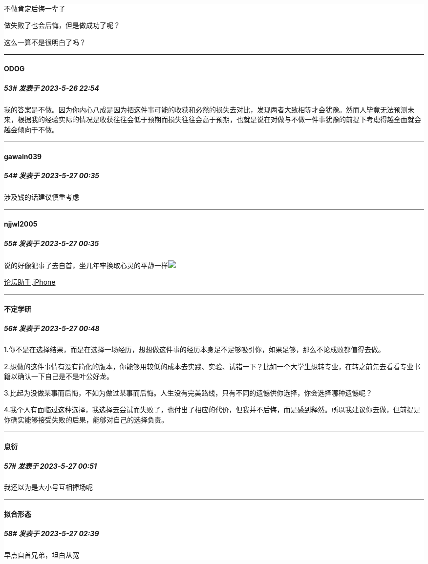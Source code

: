 不做肯定后悔一辈子

做失败了也会后悔，但是做成功了呢？

这么一算不是很明白了吗？

*****

####  ODOG  
##### 53#       发表于 2023-5-26 22:54

我的答案是不做。因为你内心八成是因为把这件事可能的收获和必然的损失去对比，发现两者大致相等才会犹豫。然而人毕竟无法预测未来，根据我的经验实际的情况是收获往往会低于预期而损失往往会高于预期，也就是说在对做与不做一件事犹豫的前提下考虑得越全面就会越会倾向于不做。

*****

####  gawain039  
##### 54#       发表于 2023-5-27 00:35

涉及钱的话建议慎重考虑

*****

####  njjwl2005  
##### 55#       发表于 2023-5-27 00:35

说的好像犯事了去自首，坐几年牢换取心灵的平静一样<img src="https://static.saraba1st.com/image/smiley/face2017/009.gif" referrerpolicy="no-referrer">

[论坛助手,iPhone](https://bbs.saraba1st.com/2b/forum.php?mod=viewthread&amp;tid=2029836)

*****

####  不定学研  
##### 56#       发表于 2023-5-27 00:48

1.你不是在选择结果，而是在选择一场经历，想想做这件事的经历本身足不足够吸引你，如果足够，那么不论成败都值得去做。

2.想做的这件事情有没有简化的版本，你能够用较低的成本去实践、实验、试错一下？比如一个大学生想转专业，在转之前先去看看专业书籍以确认一下自己是不是叶公好龙。

3.比起为没做某事而后悔，不如为做过某事而后悔。人生没有完美路线，只有不同的遗憾供你选择，你会选择哪种遗憾呢？

4.我个人有面临过这种选择，我选择去尝试而失败了，也付出了相应的代价，但我并不后悔，而是感到释然。所以我建议你去做，但前提是你确实能够接受失败的后果，能够对自己的选择负责。

*****

####  息衍  
##### 57#       发表于 2023-5-27 00:51

我还以为是大小号互相捧场呢

*****

####  拟合形态  
##### 58#       发表于 2023-5-27 02:39

早点自首兄弟，坦白从宽

